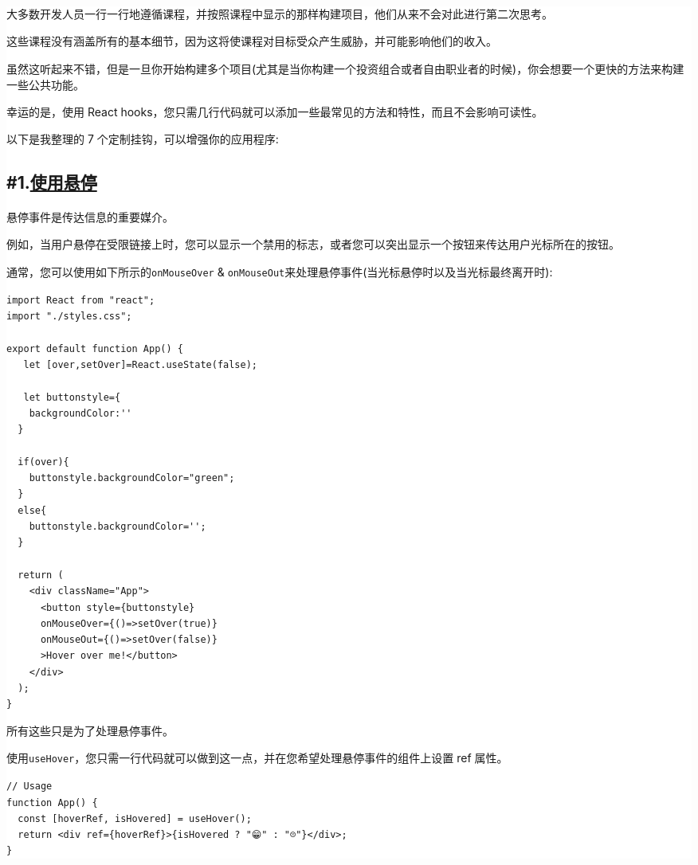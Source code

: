 大多数开发人员一行一行地遵循课程，并按照课程中显示的那样构建项目，他们从来不会对此进行第二次思考。

这些课程没有涵盖所有的基本细节，因为这将使课程对目标受众产生威胁，并可能影响他们的收入。

虽然这听起来不错，但是一旦你开始构建多个项目(尤其是当你构建一个投资组合或者自由职业者的时候)，你会想要一个更快的方法来构建一些公共功能。

幸运的是，使用 React hooks，您只需几行代码就可以添加一些最常见的方法和特性，而且不会影响可读性。

以下是我整理的 7 个定制挂钩，可以增强你的应用程序:

## #1.[使用悬停](https://usehooks.com/useHover/)

悬停事件是传达信息的重要媒介。

例如，当用户悬停在受限链接上时，您可以显示一个禁用的标志，或者您可以突出显示一个按钮来传达用户光标所在的按钮。

通常，您可以使用如下所示的`onMouseOver` & `onMouseOut`来处理悬停事件(当光标悬停时以及当光标最终离开时):

```
import React from "react";
import "./styles.css";

export default function App() {
   let [over,setOver]=React.useState(false);

   let buttonstyle={
    backgroundColor:''
  }

  if(over){
    buttonstyle.backgroundColor="green";
  }
  else{
    buttonstyle.backgroundColor='';
  }

  return (
    <div className="App">
      <button style={buttonstyle}
      onMouseOver={()=>setOver(true)} 
      onMouseOut={()=>setOver(false)}
      >Hover over me!</button>
    </div>
  );
}
```

所有这些只是为了处理悬停事件。

使用`useHover`，您只需一行代码就可以做到这一点，并在您希望处理悬停事件的组件上设置 ref 属性。

```
// Usage
function App() {
  const [hoverRef, isHovered] = useHover();
  return <div ref={hoverRef}>{isHovered ? "😁" : "☹️"}</div>;
}
```
